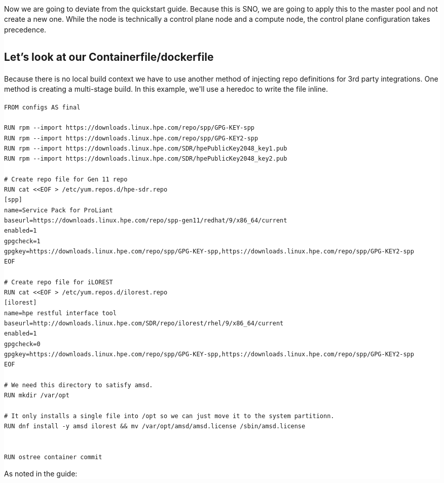 Now we are going to deviate from the quickstart guide. Because this is SNO, we are going to apply this to the master pool and not create a new one. While the node is technically a control plane node and a compute node, the control plane configuration takes precedence.


## Let’s look at our Containerfile/dockerfile

Because there is no local build context we have to use another method of injecting repo definitions for 3rd party integrations. One method is creating a multi-stage build. In this example, we'll use a heredoc to write the file inline.

```
FROM configs AS final

RUN rpm --import https://downloads.linux.hpe.com/repo/spp/GPG-KEY-spp
RUN rpm --import https://downloads.linux.hpe.com/repo/spp/GPG-KEY2-spp
RUN rpm --import https://downloads.linux.hpe.com/SDR/hpePublicKey2048_key1.pub
RUN rpm --import https://downloads.linux.hpe.com/SDR/hpePublicKey2048_key2.pub

# Create repo file for Gen 11 repo
RUN cat <<EOF > /etc/yum.repos.d/hpe-sdr.repo
[spp]
name=Service Pack for ProLiant
baseurl=https://downloads.linux.hpe.com/repo/spp-gen11/redhat/9/x86_64/current
enabled=1
gpgcheck=1
gpgkey=https://downloads.linux.hpe.com/repo/spp/GPG-KEY-spp,https://downloads.linux.hpe.com/repo/spp/GPG-KEY2-spp
EOF

# Create repo file for iLOREST
RUN cat <<EOF > /etc/yum.repos.d/ilorest.repo
[ilorest]
name=hpe restful interface tool
baseurl=http://downloads.linux.hpe.com/SDR/repo/ilorest/rhel/9/x86_64/current
enabled=1
gpgcheck=0
gpgkey=https://downloads.linux.hpe.com/repo/spp/GPG-KEY-spp,https://downloads.linux.hpe.com/repo/spp/GPG-KEY2-spp
EOF

# We need this directory to satisfy amsd.
RUN mkdir /var/opt

# It only installs a single file into /opt so we can just move it to the system partitionn.
RUN dnf install -y amsd ilorest && mv /var/opt/amsd/amsd.license /sbin/amsd.license


RUN ostree container commit
```

As noted in the guide:
